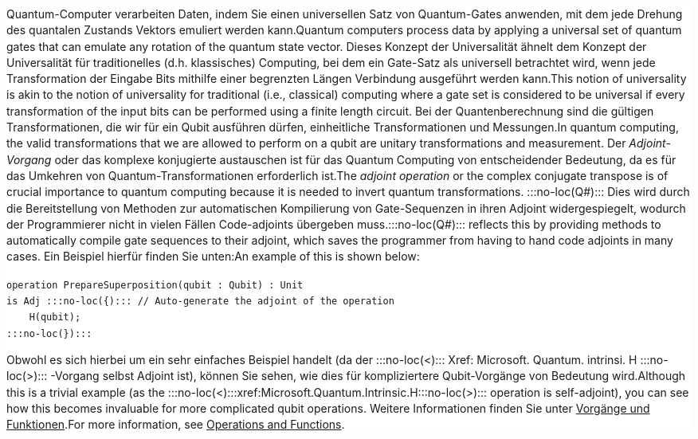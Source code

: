 <span data-ttu-id="074b6-229">Quantum-Computer verarbeiten Daten, indem Sie einen universellen Satz von Quantum-Gates anwenden, mit dem jede Drehung des quantalen Zustands Vektors emuliert werden kann.</span><span class="sxs-lookup"><span data-stu-id="074b6-229">Quantum computers process data by applying a universal set of quantum gates that can emulate any rotation of the quantum state vector.</span></span>
<span data-ttu-id="074b6-230">Dieses Konzept der Universalität ähnelt dem Konzept der Universalität für traditionelles (d.h. klassisches) Computing, bei dem ein Gate-Satz als universell betrachtet wird, wenn jede Transformation der Eingabe Bits mithilfe einer begrenzten Längen Verbindung ausgeführt werden kann.</span><span class="sxs-lookup"><span data-stu-id="074b6-230">This notion of universality is akin to the notion of universality for traditional (i.e., classical) computing where a gate set is considered to be universal if every transformation of the input bits can be performed using a finite length circuit.</span></span>
<span data-ttu-id="074b6-231">Bei der Quantenberechnung sind die gültigen Transformationen, die wir für ein Qubit ausführen dürfen, einheitliche Transformationen und Messungen.</span><span class="sxs-lookup"><span data-stu-id="074b6-231">In quantum computing, the valid transformations that we are allowed to perform on a qubit are unitary transformations and measurement.</span></span>
<span data-ttu-id="074b6-232">Der *Adjoint-Vorgang* oder das komplexe konjugierte austauschen ist für das Quantum Computing von entscheidender Bedeutung, da es für das Umkehren von Quantum-Transformationen erforderlich ist.</span><span class="sxs-lookup"><span data-stu-id="074b6-232">The *adjoint operation* or the complex conjugate transpose is of crucial importance to quantum computing because it is needed to invert quantum transformations.</span></span>
<span data-ttu-id="074b6-233">:::no-loc(Q#)::: Dies wird durch die Bereitstellung von Methoden zur automatischen Kompilierung von Gate-Sequenzen in ihren Adjoint widergespiegelt, wodurch der Programmierer nicht in vielen Fällen Code-adjoints übergeben muss.</span><span class="sxs-lookup"><span data-stu-id="074b6-233">:::no-loc(Q#)::: reflects this by providing methods to automatically compile gate sequences to their adjoint, which saves the programmer from having to hand code adjoints in many cases.</span></span> <span data-ttu-id="074b6-234">Ein Beispiel hierfür finden Sie unten:</span><span class="sxs-lookup"><span data-stu-id="074b6-234">An example of this is shown below:</span></span>

```qsharp
operation PrepareSuperposition(qubit : Qubit) : Unit
is Adj :::no-loc({)::: // Auto-generate the adjoint of the operation
    H(qubit);
:::no-loc(}):::
```

<span data-ttu-id="074b6-235">Obwohl es sich hierbei um ein sehr einfaches Beispiel handelt (da der :::no-loc(<)::: Xref: Microsoft. Quantum. intrinsi. H :::no-loc(>)::: -Vorgang selbst Adjoint ist), können Sie sehen, wie dies für kompliziertere Qubit-Vorgänge von Bedeutung wird.</span><span class="sxs-lookup"><span data-stu-id="074b6-235">Although this is a trivial example (as the :::no-loc(<):::xref:Microsoft.Quantum.Intrinsic.H:::no-loc(>)::: operation is self-adjoint), you can see how this becomes invaluable for more complicated qubit operations.</span></span>
<span data-ttu-id="074b6-236">Weitere Informationen finden Sie unter [Vorgänge und Funktionen](xref:microsoft.quantum.guide.operationsfunctions).</span><span class="sxs-lookup"><span data-stu-id="074b6-236">For more information, see [Operations and Functions](xref:microsoft.quantum.guide.operationsfunctions).</span></span>
